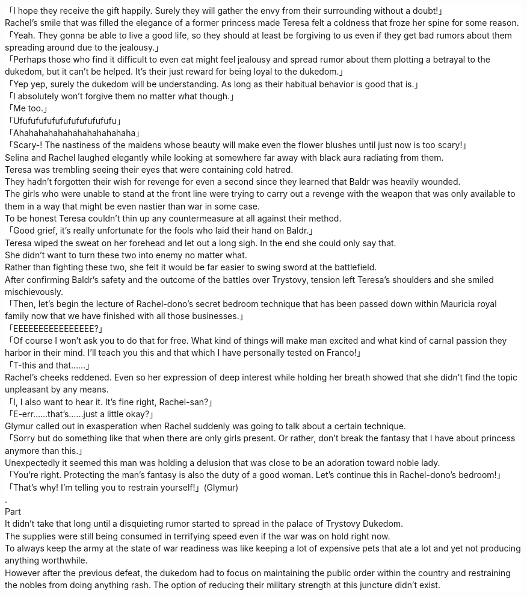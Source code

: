 「I hope they receive the gift happily. Surely they will gather the envy from their surrounding without a doubt!」<br/>
Rachel’s smile that was filled the elegance of a former princess made Teresa felt a coldness that froze her spine for some reason.<br/>
「Yeah. They gonna be able to live a good life, so they should at least be forgiving to us even if they get bad rumors about them spreading around due to the jealousy.」<br/>
「Perhaps those who find it difficult to even eat might feel jealousy and spread rumor about them plotting a betrayal to the dukedom, but it can’t be helped. It’s their just reward for being loyal to the dukedom.」<br/>
「Yep yep, surely the dukedom will be understanding. As long as their habitual behavior is good that is.」<br/>
「I absolutely won’t forgive them no matter what though.」<br/>
「Me too.」<br/>
「Ufufufufufufufufufufufufu」<br/>
「Ahahahahahahahahahahahaha」<br/>
「Scary-! The nastiness of the maidens whose beauty will make even the flower blushes until just now is too scary!」<br/>
Selina and Rachel laughed elegantly while looking at somewhere far away with black aura radiating from them.<br/>
Teresa was trembling seeing their eyes that were containing cold hatred.<br/>
They hadn’t forgotten their wish for revenge for even a second since they learned that Baldr was heavily wounded.<br/>
The girls who were unable to stand at the front line were trying to carry out a revenge with the weapon that was only available to them in a way that might be even nastier than war in some case.<br/>
To be honest Teresa couldn’t thin up any countermeasure at all against their method.<br/>
「Good grief, it’s really unfortunate for the fools who laid their hand on Baldr.」<br/>
Teresa wiped the sweat on her forehead and let out a long sigh. In the end she could only say that.<br/>
She didn’t want to turn these two into enemy no matter what.<br/>
Rather than fighting these two, she felt it would be far easier to swing sword at the battlefield.<br/>
After confirming Baldr’s safety and the outcome of the battles over Trystovy, tension left Teresa’s shoulders and she smiled mischievously.<br/>
「Then, let’s begin the lecture of Rachel-dono’s secret bedroom technique that has been passed down within Mauricia royal family now that we have finished with all those businesses.」<br/>
「EEEEEEEEEEEEEEEE?」<br/>
「Of course I won’t ask you to do that for free. What kind of things will make man excited and what kind of carnal passion they harbor in their mind. I’ll teach you this and that which I have personally tested on Franco!」<br/>
「T-this and that……」<br/>
Rachel’s cheeks reddened. Even so her expression of deep interest while holding her breath showed that she didn’t find the topic unpleasant by any means.<br/>
「I, I also want to hear it. It’s fine right, Rachel-san?」<br/>
「E-err……that’s……just a little okay?」<br/>
Glymur called out in exasperation when Rachel suddenly was going to talk about a certain technique.<br/>
「Sorry but do something like that when there are only girls present. Or rather, don’t break the fantasy that I have about princess anymore than this.」<br/>
Unexpectedly it seemed this man was holding a delusion that was close to be an adoration toward noble lady.<br/>
「You’re right. Protecting the man’s fantasy is also the duty of a good woman. Let’s continue this in Rachel-dono’s bedroom!」<br/>
「That’s why! I’m telling you to restrain yourself!」(Glymur)<br/>
.<br/>
Part<br/>
It didn’t take that long until a disquieting rumor started to spread in the palace of Trystovy Dukedom.<br/>
The supplies were still being consumed in terrifying speed even if the war was on hold right now.<br/>
To always keep the army at the state of war readiness was like keeping a lot of expensive pets that ate a lot and yet not producing anything worthwhile.<br/>
However after the previous defeat, the dukedom had to focus on maintaining the public order within the country and restraining the nobles from doing anything rash. The option of reducing their military strength at this juncture didn’t exist.<br/>